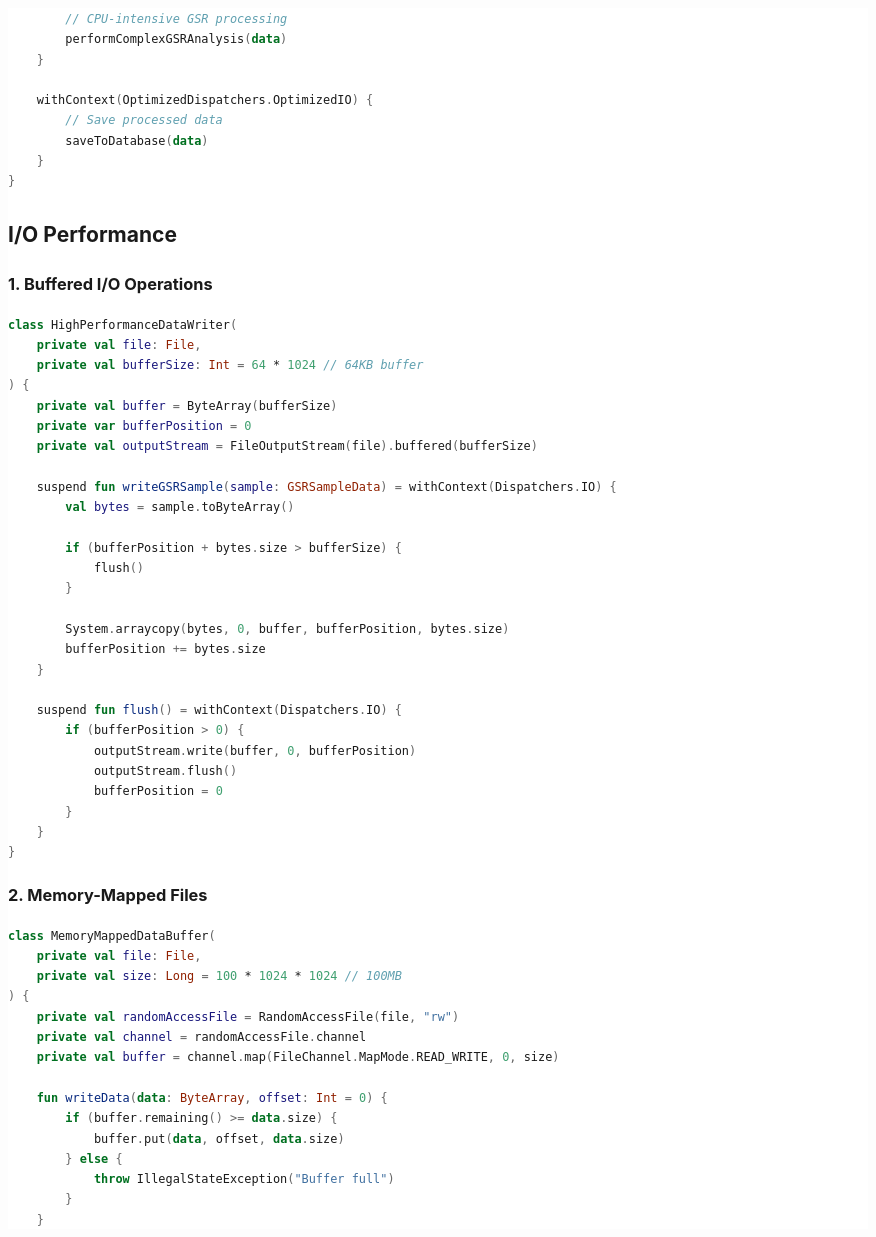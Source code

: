 ```kotlin
        // CPU-intensive GSR processing
        performComplexGSRAnalysis(data)
    }
    
    withContext(OptimizedDispatchers.OptimizedIO) {
        // Save processed data
        saveToDatabase(data)
    }
}
```

## I/O Performance

### 1. Buffered I/O Operations

```kotlin
class HighPerformanceDataWriter(
    private val file: File,
    private val bufferSize: Int = 64 * 1024 // 64KB buffer
) {
    private val buffer = ByteArray(bufferSize)
    private var bufferPosition = 0
    private val outputStream = FileOutputStream(file).buffered(bufferSize)
    
    suspend fun writeGSRSample(sample: GSRSampleData) = withContext(Dispatchers.IO) {
        val bytes = sample.toByteArray()
        
        if (bufferPosition + bytes.size > bufferSize) {
            flush()
        }
        
        System.arraycopy(bytes, 0, buffer, bufferPosition, bytes.size)
        bufferPosition += bytes.size
    }
    
    suspend fun flush() = withContext(Dispatchers.IO) {
        if (bufferPosition > 0) {
            outputStream.write(buffer, 0, bufferPosition)
            outputStream.flush()
            bufferPosition = 0
        }
    }
}
```

### 2. Memory-Mapped Files

```kotlin
class MemoryMappedDataBuffer(
    private val file: File,
    private val size: Long = 100 * 1024 * 1024 // 100MB
) {
    private val randomAccessFile = RandomAccessFile(file, "rw")
    private val channel = randomAccessFile.channel
    private val buffer = channel.map(FileChannel.MapMode.READ_WRITE, 0, size)
    
    fun writeData(data: ByteArray, offset: Int = 0) {
        if (buffer.remaining() >= data.size) {
            buffer.put(data, offset, data.size)
        } else {
            throw IllegalStateException("Buffer full")
        }
    }
```